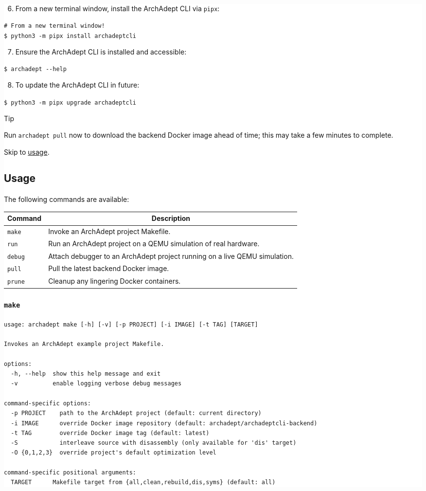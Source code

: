 6. From a new terminal window, install the ArchAdept CLI via `pipx`:
```console
# From a new terminal window!
$ python3 -m pipx install archadeptcli
```

7. Ensure the ArchAdept CLI is installed and accessible:
```console
$ archadept --help
```

8. To update the ArchAdept CLI in future:
```console
$ python3 -m pipx upgrade archadeptcli
```

> [!TIP]
> Run `archadept pull` now to download the backend Docker image ahead of time; this may take a few minutes to complete.

Skip to [usage](#usage).


## Usage

The following commands are available:

| Command | Description                                                                |
| ------- | -------------------------------------------------------------------------- |
| `make`  | Invoke an ArchAdept project Makefile.                                      |
| `run`   | Run an ArchAdept project on a QEMU simulation of real hardware.            |
| `debug` | Attach debugger to an ArchAdept project running on a live QEMU simulation. |
| `pull`  | Pull the latest backend Docker image.                                      |
| `prune` | Cleanup any lingering Docker containers.                                   |


### `make`

```console
usage: archadept make [-h] [-v] [-p PROJECT] [-i IMAGE] [-t TAG] [TARGET]

Invokes an ArchAdept example project Makefile.

options:
  -h, --help  show this help message and exit
  -v          enable logging verbose debug messages

command-specific options:
  -p PROJECT    path to the ArchAdept project (default: current directory)
  -i IMAGE      override Docker image repository (default: archadept/archadeptcli-backend)
  -t TAG        override Docker image tag (default: latest)
  -S            interleave source with disassembly (only available for 'dis' target)
  -O {0,1,2,3}  override project's default optimization level

command-specific positional arguments:
  TARGET      Makefile target from {all,clean,rebuild,dis,syms} (default: all)
```
